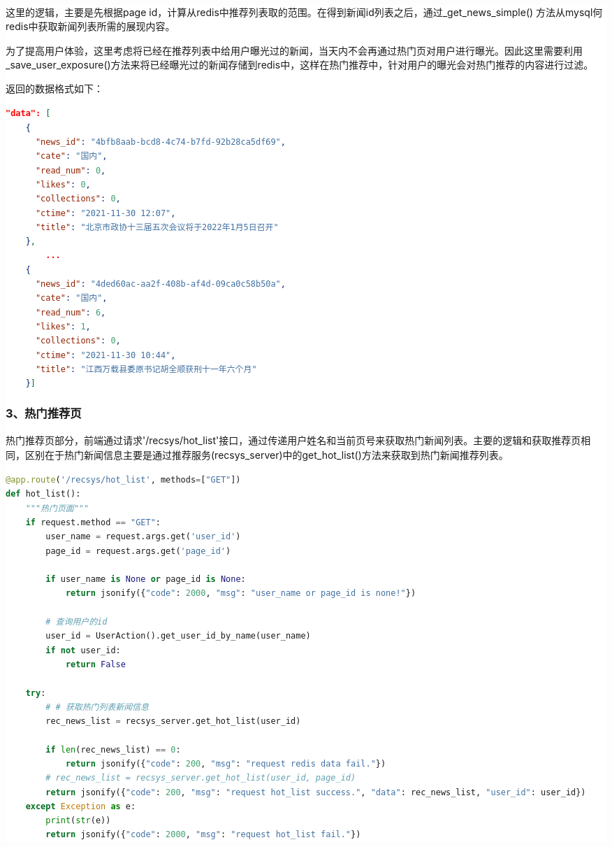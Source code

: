 这里的逻辑，主要是先根据page id，计算从redis中推荐列表取的范围。在得到新闻id列表之后，通过_get_news_simple() 方法从mysql何redis中获取新闻列表所需的展现内容。

为了提高用户体验，这里考虑将已经在推荐列表中给用户曝光过的新闻，当天内不会再通过热门页对用户进行曝光。因此这里需要利用_save_user_exposure()方法来将已经曝光过的新闻存储到redis中，这样在热门推荐中，针对用户的曝光会对热门推荐的内容进行过滤。

返回的数据格式如下：

```json
"data": [
    {
      "news_id": "4bfb8aab-bcd8-4c74-b7fd-92b28ca5df69", 
      "cate": "国内", 
      "read_num": 0,
      "likes": 0, 
      "collections": 0, 
      "ctime": "2021-11-30 12:07", 
      "title": "北京市政协十三届五次会议将于2022年1月5日召开"
    },
        ...
    {
      "news_id": "4ded60ac-aa2f-408b-af4d-09ca0c58b50a", 
      "cate": "国内", 
      "read_num": 6, 
      "likes": 1, 
      "collections": 0, 
      "ctime": "2021-11-30 10:44", 
      "title": "江西万载县委原书记胡全顺获刑十一年六个月"
    }]
```



### 3、热门推荐页
热门推荐页部分，前端通过请求'/recsys/hot_list'接口，通过传递用户姓名和当前页号来获取热门新闻列表。主要的逻辑和获取推荐页相同，区别在于热门新闻信息主要是通过推荐服务(recsys_server)中的get_hot_list()方法来获取到热门新闻推荐列表。

```python
@app.route('/recsys/hot_list', methods=["GET"])
def hot_list():
    """热门页面"""
    if request.method == "GET":
        user_name = request.args.get('user_id')
        page_id = request.args.get('page_id')

        if user_name is None or page_id is None:
            return jsonify({"code": 2000, "msg": "user_name or page_id is none!"}) 

        # 查询用户的id
        user_id = UserAction().get_user_id_by_name(user_name)  
        if not user_id:
            return False

    try:
        # # 获取热门列表新闻信息
        rec_news_list = recsys_server.get_hot_list(user_id) 

        if len(rec_news_list) == 0:
            return jsonify({"code": 200, "msg": "request redis data fail."})
        # rec_news_list = recsys_server.get_hot_list(user_id, page_id)
        return jsonify({"code": 200, "msg": "request hot_list success.", "data": rec_news_list, "user_id": user_id})
    except Exception as e:
        print(str(e))
        return jsonify({"code": 2000, "msg": "request hot_list fail."}) 
```
